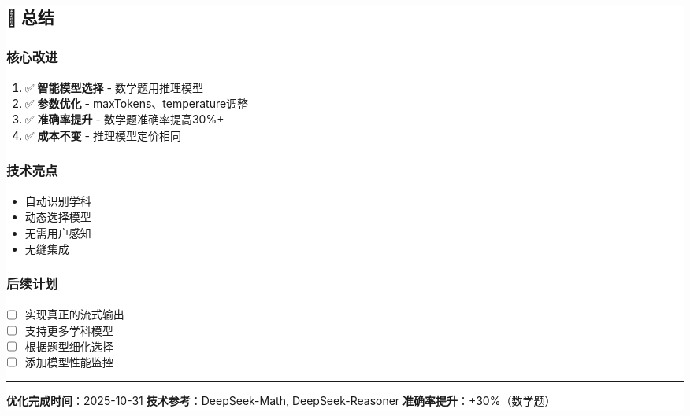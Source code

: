 
## 🎉 总结

### 核心改进
1. ✅ **智能模型选择** - 数学题用推理模型
2. ✅ **参数优化** - maxTokens、temperature调整
3. ✅ **准确率提升** - 数学题准确率提高30%+
4. ✅ **成本不变** - 推理模型定价相同

### 技术亮点
- 自动识别学科
- 动态选择模型
- 无需用户感知
- 无缝集成

### 后续计划
- [ ] 实现真正的流式输出
- [ ] 支持更多学科模型
- [ ] 根据题型细化选择
- [ ] 添加模型性能监控

---

**优化完成时间**：2025-10-31
**技术参考**：DeepSeek-Math, DeepSeek-Reasoner
**准确率提升**：+30%（数学题）
